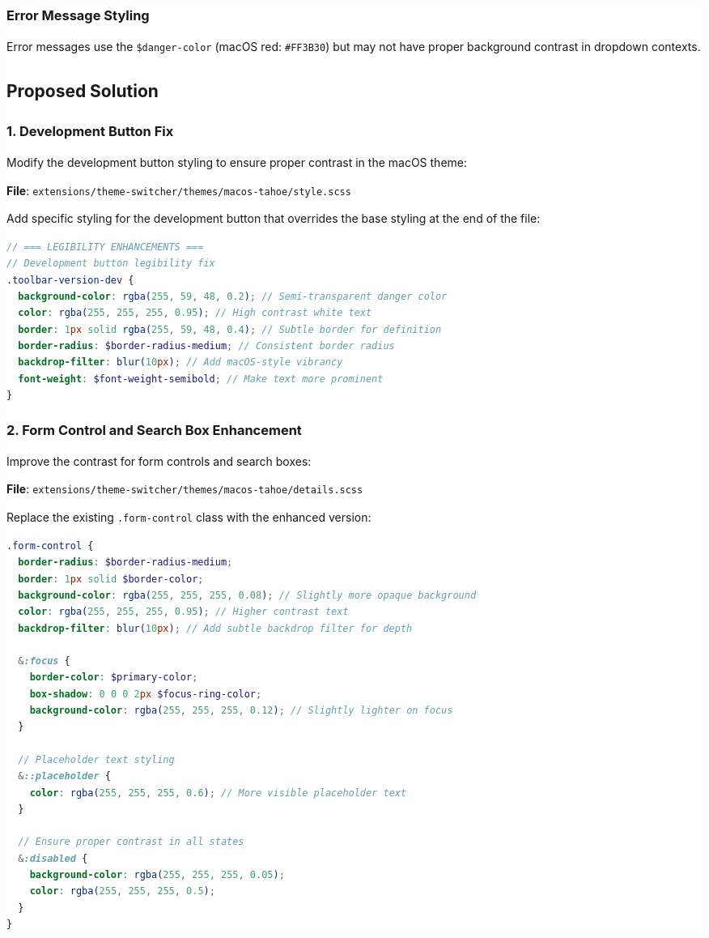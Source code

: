 ### Error Message Styling
Error messages use the `$danger-color` (macOS red: `#FF3B30`) but may not have proper background contrast in dropdown contexts.

## Proposed Solution

### 1. Development Button Fix

Modify the development button styling to ensure proper contrast in the macOS theme:

**File**: `extensions/theme-switcher/themes/macos-tahoe/style.scss`

Add specific styling for the development button that overrides the base styling at the end of the file:

```scss
// === LEGIBILITY ENHANCEMENTS ===
// Development button legibility fix
.toolbar-version-dev {
  background-color: rgba(255, 59, 48, 0.2); // Semi-transparent danger color
  color: rgba(255, 255, 255, 0.95); // High contrast white text
  border: 1px solid rgba(255, 59, 48, 0.4); // Subtle border for definition
  border-radius: $border-radius-medium; // Consistent border radius
  backdrop-filter: blur(10px); // Add macOS-style vibrancy
  font-weight: $font-weight-semibold; // Make text more prominent
}
```

### 2. Form Control and Search Box Enhancement

Improve the contrast for form controls and search boxes:

**File**: `extensions/theme-switcher/themes/macos-tahoe/details.scss`

Replace the existing `.form-control` class with the enhanced version:

```scss
.form-control {
  border-radius: $border-radius-medium;
  border: 1px solid $border-color;
  background-color: rgba(255, 255, 255, 0.08); // Slightly more opaque background
  color: rgba(255, 255, 255, 0.95); // Higher contrast text
  backdrop-filter: blur(10px); // Add subtle backdrop filter for depth
  
  &:focus {
    border-color: $primary-color;
    box-shadow: 0 0 0 2px $focus-ring-color;
    background-color: rgba(255, 255, 255, 0.12); // Slightly lighter on focus
  }
  
  // Placeholder text styling
  &::placeholder {
    color: rgba(255, 255, 255, 0.6); // More visible placeholder text
  }
  
  // Ensure proper contrast in all states
  &:disabled {
    background-color: rgba(255, 255, 255, 0.05);
    color: rgba(255, 255, 255, 0.5);
  }
}
```
